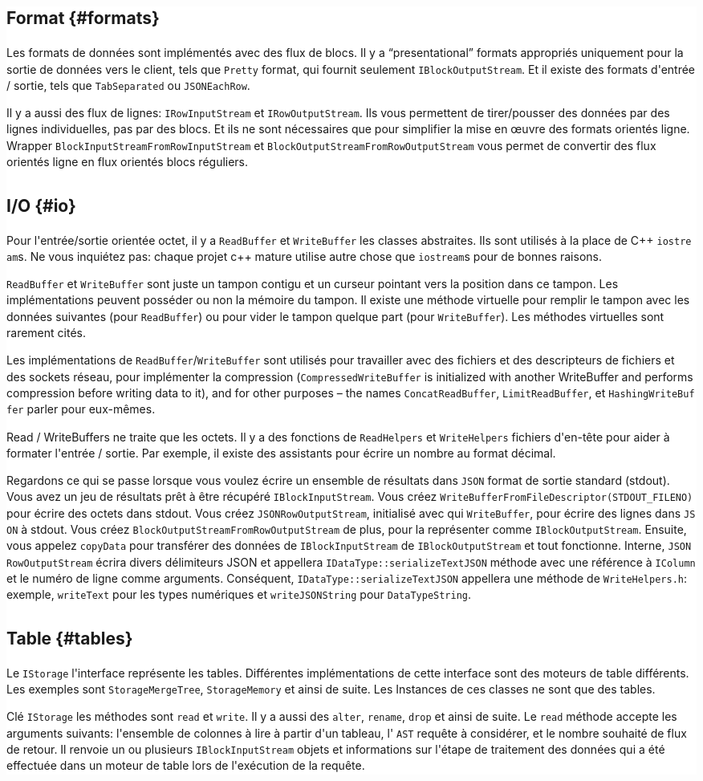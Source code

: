 ## Format {#formats}

Les formats de données sont implémentés avec des flux de blocs. Il y a “presentational” formats appropriés uniquement pour la sortie de données vers le client, tels que `Pretty` format, qui fournit seulement `IBlockOutputStream`. Et il existe des formats d'entrée / sortie, tels que `TabSeparated` ou `JSONEachRow`.

Il y a aussi des flux de lignes: `IRowInputStream` et `IRowOutputStream`. Ils vous permettent de tirer/pousser des données par des lignes individuelles, pas par des blocs. Et ils ne sont nécessaires que pour simplifier la mise en œuvre des formats orientés ligne. Wrapper `BlockInputStreamFromRowInputStream` et `BlockOutputStreamFromRowOutputStream` vous permet de convertir des flux orientés ligne en flux orientés blocs réguliers.

## I/O {#io}

Pour l'entrée/sortie orientée octet, il y a `ReadBuffer` et `WriteBuffer` les classes abstraites. Ils sont utilisés à la place de C++ `iostream`s. Ne vous inquiétez pas: chaque projet c++ mature utilise autre chose que `iostream`s pour de bonnes raisons.

`ReadBuffer` et `WriteBuffer` sont juste un tampon contigu et un curseur pointant vers la position dans ce tampon. Les implémentations peuvent posséder ou non la mémoire du tampon. Il existe une méthode virtuelle pour remplir le tampon avec les données suivantes (pour `ReadBuffer`) ou pour vider le tampon quelque part (pour `WriteBuffer`). Les méthodes virtuelles sont rarement cités.

Les implémentations de `ReadBuffer`/`WriteBuffer` sont utilisés pour travailler avec des fichiers et des descripteurs de fichiers et des sockets réseau, pour implémenter la compression (`CompressedWriteBuffer` is initialized with another WriteBuffer and performs compression before writing data to it), and for other purposes – the names `ConcatReadBuffer`, `LimitReadBuffer`, et `HashingWriteBuffer` parler pour eux-mêmes.

Read / WriteBuffers ne traite que les octets. Il y a des fonctions de `ReadHelpers` et `WriteHelpers` fichiers d'en-tête pour aider à formater l'entrée / sortie. Par exemple, il existe des assistants pour écrire un nombre au format décimal.

Regardons ce qui se passe lorsque vous voulez écrire un ensemble de résultats dans `JSON` format de sortie standard (stdout). Vous avez un jeu de résultats prêt à être récupéré `IBlockInputStream`. Vous créez `WriteBufferFromFileDescriptor(STDOUT_FILENO)` pour écrire des octets dans stdout. Vous créez `JSONRowOutputStream`, initialisé avec qui `WriteBuffer`, pour écrire des lignes dans `JSON` à stdout. Vous créez `BlockOutputStreamFromRowOutputStream` de plus, pour la représenter comme `IBlockOutputStream`. Ensuite, vous appelez `copyData` pour transférer des données de `IBlockInputStream` de `IBlockOutputStream` et tout fonctionne. Interne, `JSONRowOutputStream` écrira divers délimiteurs JSON et appellera `IDataType::serializeTextJSON` méthode avec une référence à `IColumn` et le numéro de ligne comme arguments. Conséquent, `IDataType::serializeTextJSON` appellera une méthode de `WriteHelpers.h`: exemple, `writeText` pour les types numériques et `writeJSONString` pour `DataTypeString`.

## Table {#tables}

Le `IStorage` l'interface représente les tables. Différentes implémentations de cette interface sont des moteurs de table différents. Les exemples sont `StorageMergeTree`, `StorageMemory` et ainsi de suite. Les Instances de ces classes ne sont que des tables.

Clé `IStorage` les méthodes sont `read` et `write`. Il y a aussi des `alter`, `rename`, `drop` et ainsi de suite. Le `read` méthode accepte les arguments suivants: l'ensemble de colonnes à lire à partir d'un tableau, l' `AST` requête à considérer, et le nombre souhaité de flux de retour. Il renvoie un ou plusieurs `IBlockInputStream` objets et informations sur l'étape de traitement des données qui a été effectuée dans un moteur de table lors de l'exécution de la requête.
